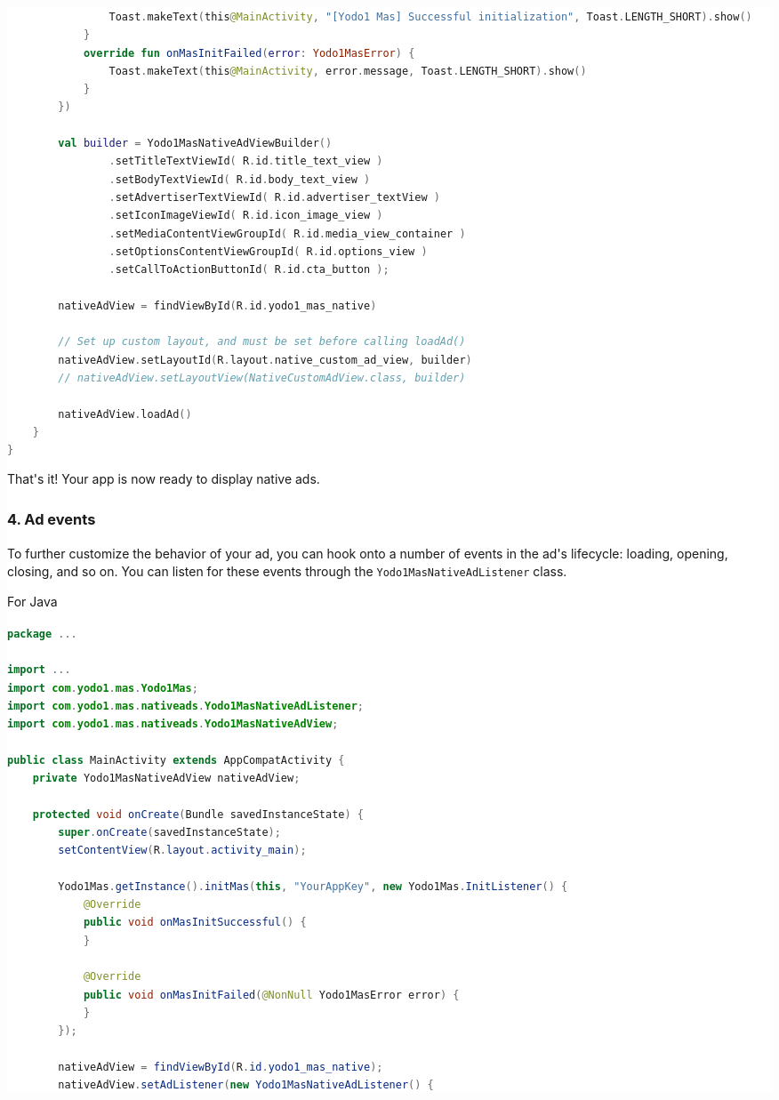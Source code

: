 ```kotlin
        		Toast.makeText(this@MainActivity, "[Yodo1 Mas] Successful initialization", Toast.LENGTH_SHORT).show()
        	} 
        	override fun onMasInitFailed(error: Yodo1MasError) {
        		Toast.makeText(this@MainActivity, error.message, Toast.LENGTH_SHORT).show()  
        	}
        })

        val builder = Yodo1MasNativeAdViewBuilder()
                .setTitleTextViewId( R.id.title_text_view )
                .setBodyTextViewId( R.id.body_text_view )
                .setAdvertiserTextViewId( R.id.advertiser_textView )
                .setIconImageViewId( R.id.icon_image_view )
                .setMediaContentViewGroupId( R.id.media_view_container )
                .setOptionsContentViewGroupId( R.id.options_view )
                .setCallToActionButtonId( R.id.cta_button );

        nativeAdView = findViewById(R.id.yodo1_mas_native)

        // Set up custom layout, and must be set before calling loadAd()
        nativeAdView.setLayoutId(R.layout.native_custom_ad_view, builder)
        // nativeAdView.setLayoutView(NativeCustomAdView.class, builder)

        nativeAdView.loadAd()
    }
}
```

That's it! Your app is now ready to display native ads.

### 4. Ad events

To further customize the behavior of your ad, you can hook onto a number of events in the ad's lifecycle: loading, opening, closing, and so on. You can listen for these events through the `Yodo1MasNativeAdListener` class.

For Java

```java
package ...

import ...
import com.yodo1.mas.Yodo1Mas;
import com.yodo1.mas.nativeads.Yodo1MasNativeAdListener;
import com.yodo1.mas.nativeads.Yodo1MasNativeAdView;

public class MainActivity extends AppCompatActivity {
    private Yodo1MasNativeAdView nativeAdView;

    protected void onCreate(Bundle savedInstanceState) {
        super.onCreate(savedInstanceState);
        setContentView(R.layout.activity_main);

        Yodo1Mas.getInstance().initMas(this, "YourAppKey", new Yodo1Mas.InitListener() {
            @Override
            public void onMasInitSuccessful() {
            }

            @Override
            public void onMasInitFailed(@NonNull Yodo1MasError error) {
            }
        });

        nativeAdView = findViewById(R.id.yodo1_mas_native);
        nativeAdView.setAdListener(new Yodo1MasNativeAdListener() {
```